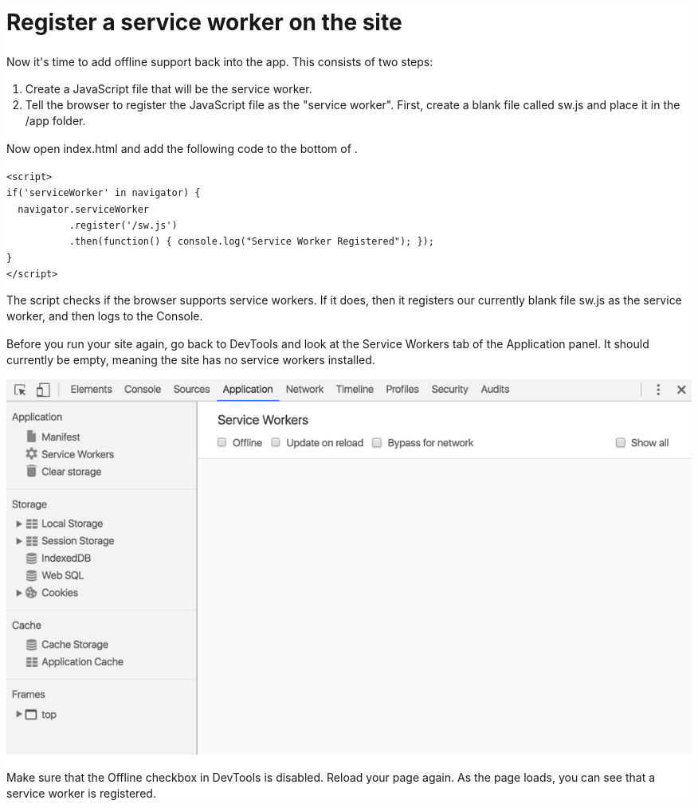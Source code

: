 # Register a service worker on the site

Now it's time to add offline support back into the app. This consists of two steps:

1. Create a JavaScript file that will be the service worker.
2. Tell the browser to register the JavaScript file as the "service worker".
First, create a blank file called sw.js and place it in the /app folder.

Now open index.html and add the following code to the bottom of <body>.
```
<script>
if('serviceWorker' in navigator) {
  navigator.serviceWorker
           .register('/sw.js')
           .then(function() { console.log("Service Worker Registered"); });
}
</script>
```

The script checks if the browser supports service workers. If it does, then it registers our currently blank file sw.js as the service worker, and then logs to the Console.

Before you run your site again, go back to DevTools and look at the Service Workers tab of the Application panel. It should currently be empty, meaning the site has no service workers installed.

![console dev screenshot](assets/horn4.png)

Make sure that the Offline checkbox in DevTools is disabled. Reload your page again. As the page loads, you can see that a service worker is registered.
